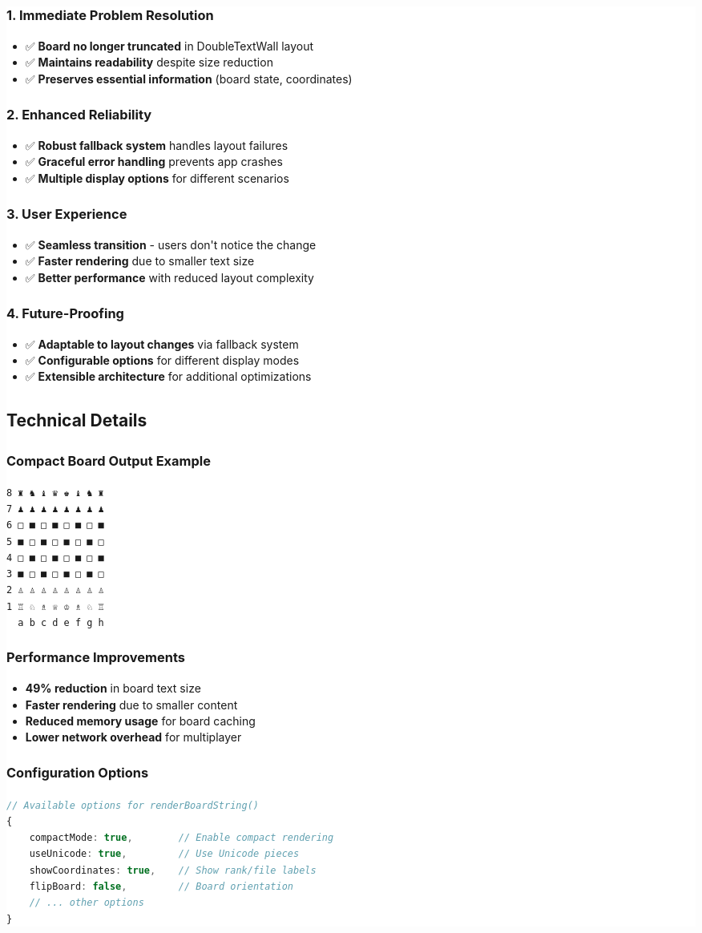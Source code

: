 ### 1. Immediate Problem Resolution
- ✅ **Board no longer truncated** in DoubleTextWall layout
- ✅ **Maintains readability** despite size reduction
- ✅ **Preserves essential information** (board state, coordinates)

### 2. Enhanced Reliability
- ✅ **Robust fallback system** handles layout failures
- ✅ **Graceful error handling** prevents app crashes
- ✅ **Multiple display options** for different scenarios

### 3. User Experience
- ✅ **Seamless transition** - users don't notice the change
- ✅ **Faster rendering** due to smaller text size
- ✅ **Better performance** with reduced layout complexity

### 4. Future-Proofing
- ✅ **Adaptable to layout changes** via fallback system
- ✅ **Configurable options** for different display modes
- ✅ **Extensible architecture** for additional optimizations

## Technical Details

### Compact Board Output Example
```
8 ♜ ♞ ♝ ♛ ♚ ♝ ♞ ♜
7 ♟︎ ♟︎ ♟︎ ♟︎ ♟︎ ♟︎ ♟︎ ♟︎
6 □ ■ □ ■ □ ■ □ ■
5 ■ □ ■ □ ■ □ ■ □
4 □ ■ □ ■ □ ■ □ ■
3 ■ □ ■ □ ■ □ ■ □
2 ♙ ♙ ♙ ♙ ♙ ♙ ♙ ♙
1 ♖ ♘ ♗ ♕ ♔ ♗ ♘ ♖
  a b c d e f g h
```

### Performance Improvements
- **49% reduction** in board text size
- **Faster rendering** due to smaller content
- **Reduced memory usage** for board caching
- **Lower network overhead** for multiplayer

### Configuration Options
```typescript
// Available options for renderBoardString()
{
    compactMode: true,        // Enable compact rendering
    useUnicode: true,         // Use Unicode pieces
    showCoordinates: true,    // Show rank/file labels
    flipBoard: false,         // Board orientation
    // ... other options
}
```
